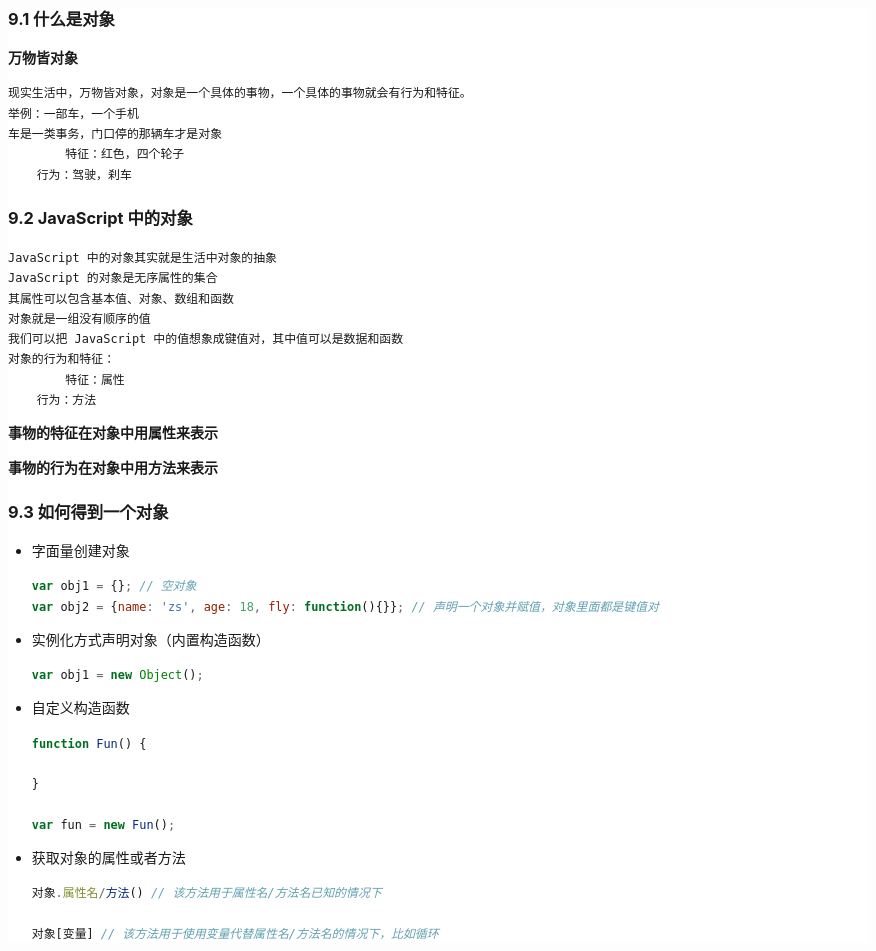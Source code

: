 ### 9.1 什么是对象

**万物皆对象**

```javascript
现实生活中，万物皆对象，对象是一个具体的事物，一个具体的事物就会有行为和特征。
举例：一部车，一个手机
车是一类事务，门口停的那辆车才是对象
		特征：红色，四个轮子
    行为：驾驶，刹车
```

### 9.2 JavaScript 中的对象

```javascript
JavaScript 中的对象其实就是生活中对象的抽象
JavaScript 的对象是无序属性的集合
其属性可以包含基本值、对象、数组和函数
对象就是一组没有顺序的值
我们可以把 JavaScript 中的值想象成键值对，其中值可以是数据和函数
对象的行为和特征：
		特征：属性
    行为：方法
```

**事物的特征在对象中用属性来表示**

**事物的行为在对象中用方法来表示**

### 9.3 如何得到一个对象

* 字面量创建对象

  ```javascript
  var obj1 = {}; // 空对象
  var obj2 = {name: 'zs', age: 18, fly: function(){}}; // 声明一个对象并赋值，对象里面都是键值对
  ```

* 实例化方式声明对象（内置构造函数）

  ```javascript
  var obj1 = new Object();
  ```

* 自定义构造函数

  ```javascript
  function Fun() {
    
  }
  
  var fun = new Fun();
  ```

* 获取对象的属性或者方法

  ```javascript
  对象.属性名/方法() // 该方法用于属性名/方法名已知的情况下
  
  对象[变量] // 该方法用于使用变量代替属性名/方法名的情况下，比如循环
  ```
